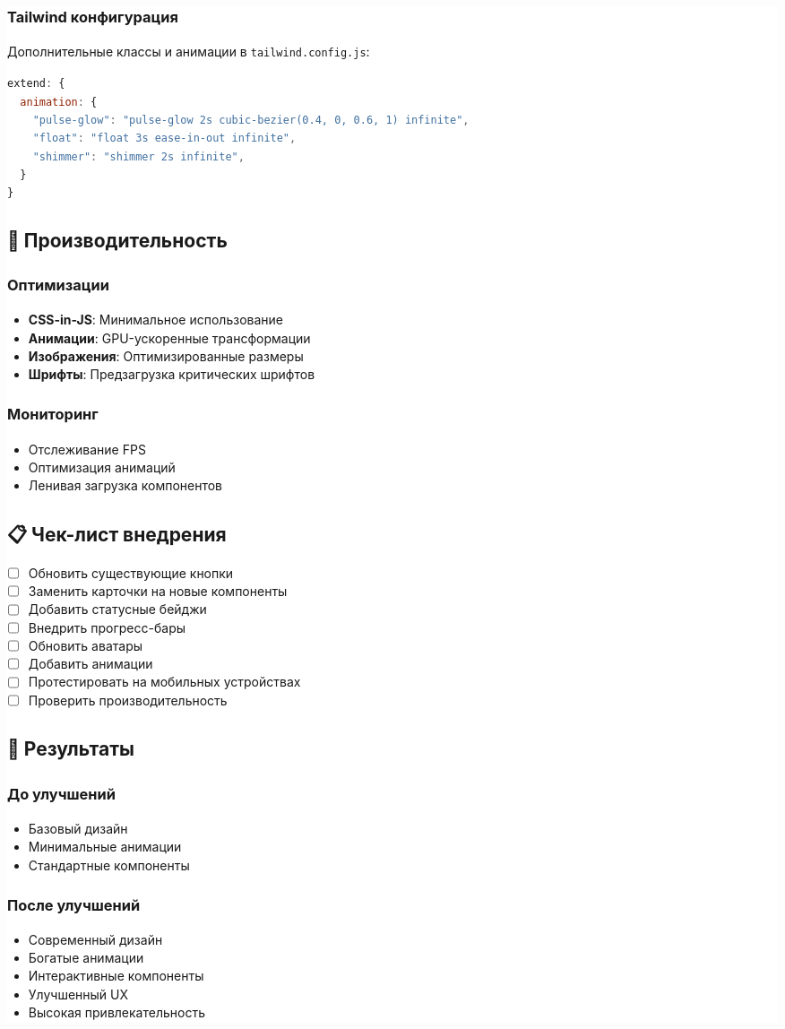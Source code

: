 ### Tailwind конфигурация
Дополнительные классы и анимации в `tailwind.config.js`:

```javascript
extend: {
  animation: {
    "pulse-glow": "pulse-glow 2s cubic-bezier(0.4, 0, 0.6, 1) infinite",
    "float": "float 3s ease-in-out infinite",
    "shimmer": "shimmer 2s infinite",
  }
}
```

## 🚀 Производительность

### Оптимизации
- **CSS-in-JS**: Минимальное использование
- **Анимации**: GPU-ускоренные трансформации
- **Изображения**: Оптимизированные размеры
- **Шрифты**: Предзагрузка критических шрифтов

### Мониторинг
- Отслеживание FPS
- Оптимизация анимаций
- Ленивая загрузка компонентов

## 📋 Чек-лист внедрения

- [ ] Обновить существующие кнопки
- [ ] Заменить карточки на новые компоненты
- [ ] Добавить статусные бейджи
- [ ] Внедрить прогресс-бары
- [ ] Обновить аватары
- [ ] Добавить анимации
- [ ] Протестировать на мобильных устройствах
- [ ] Проверить производительность

## 🎯 Результаты

### До улучшений
- Базовый дизайн
- Минимальные анимации
- Стандартные компоненты

### После улучшений
- Современный дизайн
- Богатые анимации
- Интерактивные компоненты
- Улучшенный UX
- Высокая привлекательность
